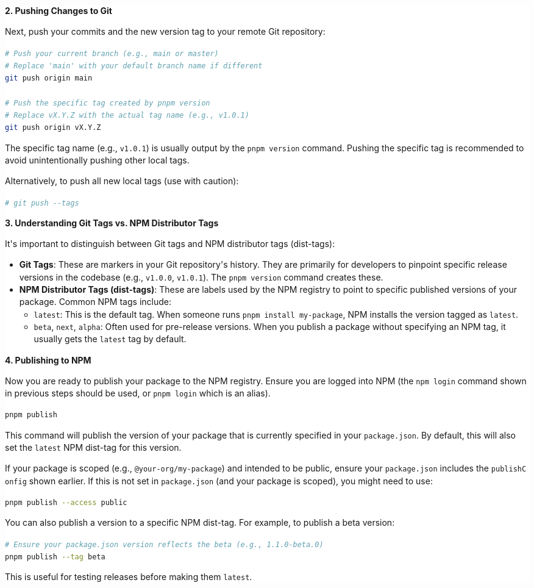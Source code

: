 **2. Pushing Changes to Git**

Next, push your commits and the new version tag to your remote Git repository:

```bash
# Push your current branch (e.g., main or master)
# Replace 'main' with your default branch name if different
git push origin main

# Push the specific tag created by pnpm version
# Replace vX.Y.Z with the actual tag name (e.g., v1.0.1)
git push origin vX.Y.Z
```
The specific tag name (e.g., `v1.0.1`) is usually output by the `pnpm version` command. Pushing the specific tag is recommended to avoid unintentionally pushing other local tags.

Alternatively, to push all new local tags (use with caution):
```bash
# git push --tags
```

**3. Understanding Git Tags vs. NPM Distributor Tags**

It's important to distinguish between Git tags and NPM distributor tags (dist-tags):

-   **Git Tags**: These are markers in your Git repository's history. They are primarily for developers to pinpoint specific release versions in the codebase (e.g., `v1.0.0`, `v1.0.1`). The `pnpm version` command creates these.
-   **NPM Distributor Tags (dist-tags)**: These are labels used by the NPM registry to point to specific published versions of your package. Common NPM tags include:
    -   `latest`: This is the default tag. When someone runs `pnpm install my-package`, NPM installs the version tagged as `latest`.
    -   `beta`, `next`, `alpha`: Often used for pre-release versions.
    When you publish a package without specifying an NPM tag, it usually gets the `latest` tag by default.

**4. Publishing to NPM**

Now you are ready to publish your package to the NPM registry. Ensure you are logged into NPM (the `npm login` command shown in previous steps should be used, or `pnpm login` which is an alias).

```bash
pnpm publish
```
This command will publish the version of your package that is currently specified in your `package.json`. By default, this will also set the `latest` NPM dist-tag for this version.

If your package is scoped (e.g., `@your-org/my-package`) and intended to be public, ensure your `package.json` includes the `publishConfig` shown earlier. If this is not set in `package.json` (and your package is scoped), you might need to use:
```bash
pnpm publish --access public
```

You can also publish a version to a specific NPM dist-tag. For example, to publish a beta version:
```bash
# Ensure your package.json version reflects the beta (e.g., 1.1.0-beta.0)
pnpm publish --tag beta
```
This is useful for testing releases before making them `latest`.
